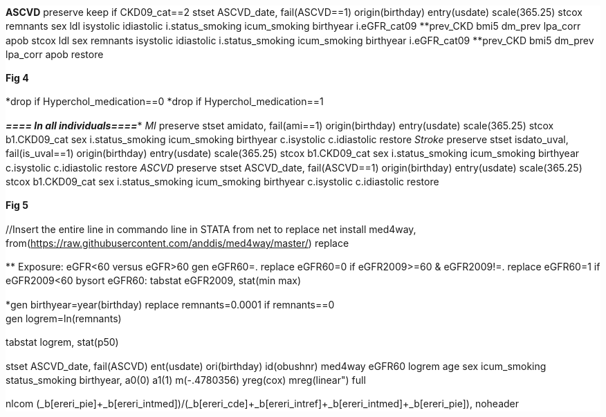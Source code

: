 **ASCVD**
preserve
keep if CKD09_cat==2
stset ASCVD_date, fail(ASCVD==1) origin(birthday) entry(usdate) scale(365.25) 
stcox remnants sex ldl isystolic idiastolic i.status_smoking icum_smoking birthyear i.eGFR_cat09
**prev_CKD bmi5 dm_prev lpa_corr apob 
stcox ldl sex remnants isystolic idiastolic i.status_smoking icum_smoking birthyear i.eGFR_cat09
**prev_CKD bmi5 dm_prev lpa_corr apob 
restore

**Fig 4**

*drop if  Hyperchol_medication==0 
*drop if  Hyperchol_medication==1

***==== In all individuals====****
*MI*
preserve
stset amidato, fail(ami==1) origin(birthday) entry(usdate) scale(365.25) 
stcox b1.CKD09_cat sex i.status_smoking icum_smoking birthyear c.isystolic c.idiastolic 
restore
*Stroke*
preserve
stset isdato_uval, fail(is_uval==1) origin(birthday) entry(usdate) scale(365.25) 
stcox b1.CKD09_cat sex i.status_smoking icum_smoking birthyear c.isystolic c.idiastolic 
restore
*ASCVD*
preserve
stset ASCVD_date, fail(ASCVD==1) origin(birthday) entry(usdate) scale(365.25) 
stcox b1.CKD09_cat sex i.status_smoking icum_smoking birthyear c.isystolic c.idiastolic 
restore


**Fig 5**
 
//Insert the entire line in commando line in STATA from net to replace
net install med4way, from(https://raw.githubusercontent.com/anddis/med4way/master/) replace

 ** Exposure: eGFR<60 versus eGFR>60
 gen eGFR60=.
 replace eGFR60=0 if eGFR2009>=60 & eGFR2009!=.
 replace eGFR60=1 if eGFR2009<60 
 bysort eGFR60: tabstat eGFR2009, stat(min max)

 *gen birthyear=year(birthday)
 replace remnants=0.0001 if remnants==0  
 gen logrem=ln(remnants) 
 
 tabstat logrem, stat(p50)  
 
stset ASCVD_date, fail(ASCVD) ent(usdate) ori(birthday) id(obushnr)
med4way eGFR60 logrem age sex icum_smoking status_smoking birthyear, a0(0) a1(1) m(-.4780356) yreg(cox) mreg(linear") full

nlcom (_b[ereri_pie]+_b[ereri_intmed])/(_b[ereri_cde]+_b[ereri_intref]+_b[ereri_intmed]+_b[ereri_pie]), noheader
